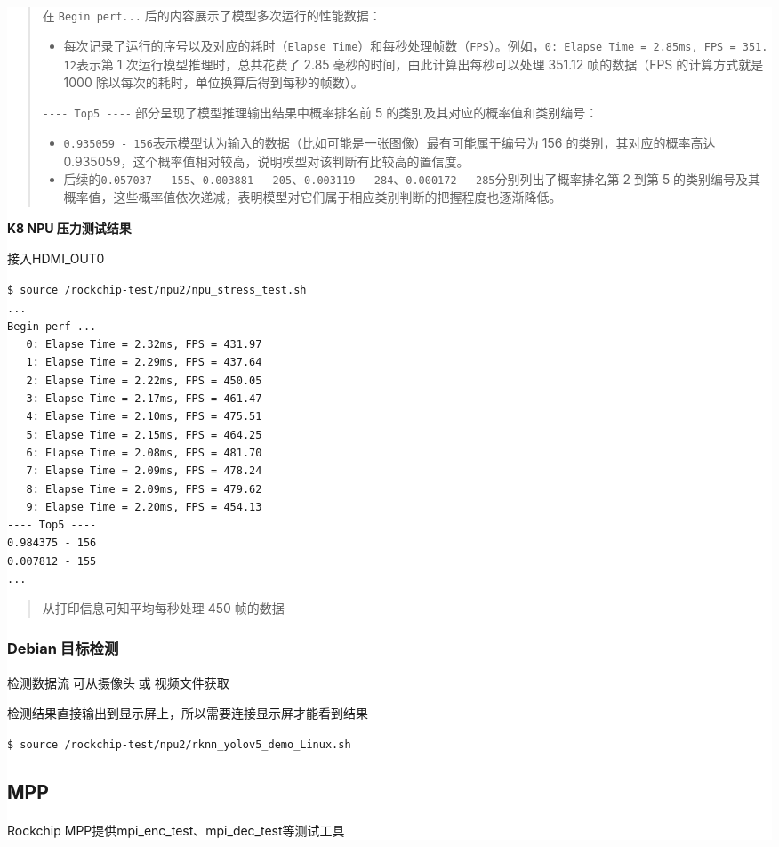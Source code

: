 > 在 `Begin perf...` 后的内容展示了模型多次运行的性能数据：
>
> - 每次记录了运行的序号以及对应的耗时（`Elapse Time`）和每秒处理帧数（`FPS`）。例如，`0: Elapse Time = 2.85ms, FPS = 351.12`表示第 1 次运行模型推理时，总共花费了 2.85 毫秒的时间，由此计算出每秒可以处理 351.12 帧的数据（FPS 的计算方式就是 1000 除以每次的耗时，单位换算后得到每秒的帧数）。
>
> `---- Top5 ----` 部分呈现了模型推理输出结果中概率排名前 5 的类别及其对应的概率值和类别编号：
>
>    - `0.935059 - 156`表示模型认为输入的数据（比如可能是一张图像）最有可能属于编号为 156 的类别，其对应的概率高达 0.935059，这个概率值相对较高，说明模型对该判断有比较高的置信度。
>    - 后续的`0.057037 - 155`、`0.003881 - 205`、`0.003119 - 284`、`0.000172 - 285`分别列出了概率排名第 2 到第 5 的类别编号及其概率值，这些概率值依次递减，表明模型对它们属于相应类别判断的把握程度也逐渐降低。



**K8 NPU 压力测试结果**

接入HDMI_OUT0

```
$ source /rockchip-test/npu2/npu_stress_test.sh
...
Begin perf ...
   0: Elapse Time = 2.32ms, FPS = 431.97
   1: Elapse Time = 2.29ms, FPS = 437.64
   2: Elapse Time = 2.22ms, FPS = 450.05
   3: Elapse Time = 2.17ms, FPS = 461.47
   4: Elapse Time = 2.10ms, FPS = 475.51
   5: Elapse Time = 2.15ms, FPS = 464.25
   6: Elapse Time = 2.08ms, FPS = 481.70
   7: Elapse Time = 2.09ms, FPS = 478.24
   8: Elapse Time = 2.09ms, FPS = 479.62
   9: Elapse Time = 2.20ms, FPS = 454.13
---- Top5 ----
0.984375 - 156
0.007812 - 155
...
```

>从打印信息可知平均每秒处理 450 帧的数据



### Debian 目标检测

检测数据流 可从摄像头 或 视频文件获取

检测结果直接输出到显示屏上，所以需要连接显示屏才能看到结果

```
$ source /rockchip-test/npu2/rknn_yolov5_demo_Linux.sh
```



## MPP

Rockchip MPP提供mpi_enc_test、mpi_dec_test等测试工具
